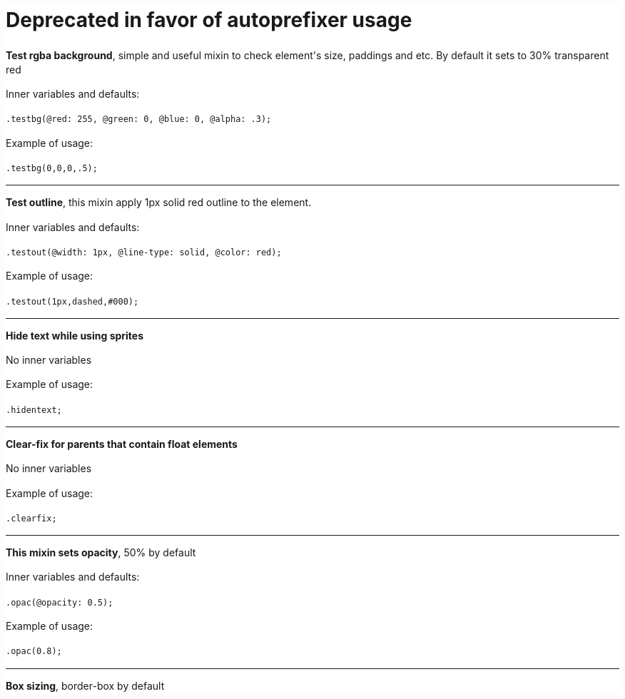 # Deprecated in favor of autoprefixer usage

**Test rgba background**, simple and useful mixin to check element's size, paddings and etc. By default it sets to 30% transparent red

Inner variables and defaults: 
```less
.testbg(@red: 255, @green: 0, @blue: 0, @alpha: .3);
```
Example of usage: 
```less
.testbg(0,0,0,.5);
```
---
**Test outline**, this mixin apply 1px solid red outline to the element.

Inner variables and defaults: 
```less
.testout(@width: 1px, @line-type: solid, @color: red);
```
Example of usage: 
```less
.testout(1px,dashed,#000);
```
---
**Hide text while using sprites**

No inner variables

Example of usage: 
```less
.hidentext;
```
---
**Clear-fix for parents that contain float elements**

No inner variables

Example of usage: 
```less
.clearfix;
```
---
**This mixin sets opacity**, 50% by default

Inner variables and defaults: 
```less
.opac(@opacity: 0.5);
```
Example of usage:
```less
.opac(0.8);
```
---
**Box sizing**, border-box by default
